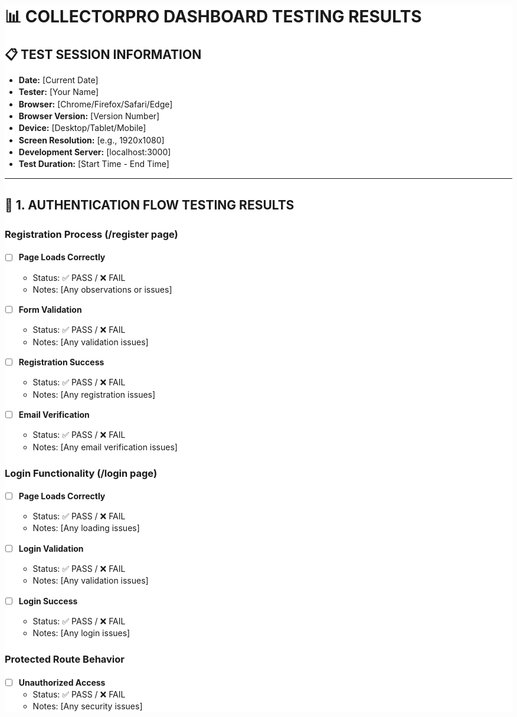 # 📊 **COLLECTORPRO DASHBOARD TESTING RESULTS**

## 📋 **TEST SESSION INFORMATION**

- **Date:** [Current Date]
- **Tester:** [Your Name]
- **Browser:** [Chrome/Firefox/Safari/Edge]
- **Browser Version:** [Version Number]
- **Device:** [Desktop/Tablet/Mobile]
- **Screen Resolution:** [e.g., 1920x1080]
- **Development Server:** [localhost:3000]
- **Test Duration:** [Start Time - End Time]

---

## 🔐 **1. AUTHENTICATION FLOW TESTING RESULTS**

### **Registration Process (/register page)**
- [ ] **Page Loads Correctly**
  - Status: ✅ PASS / ❌ FAIL
  - Notes: [Any observations or issues]

- [ ] **Form Validation**
  - Status: ✅ PASS / ❌ FAIL
  - Notes: [Any validation issues]

- [ ] **Registration Success**
  - Status: ✅ PASS / ❌ FAIL
  - Notes: [Any registration issues]

- [ ] **Email Verification**
  - Status: ✅ PASS / ❌ FAIL
  - Notes: [Any email verification issues]

### **Login Functionality (/login page)**
- [ ] **Page Loads Correctly**
  - Status: ✅ PASS / ❌ FAIL
  - Notes: [Any loading issues]

- [ ] **Login Validation**
  - Status: ✅ PASS / ❌ FAIL
  - Notes: [Any validation issues]

- [ ] **Login Success**
  - Status: ✅ PASS / ❌ FAIL
  - Notes: [Any login issues]

### **Protected Route Behavior**
- [ ] **Unauthorized Access**
  - Status: ✅ PASS / ❌ FAIL
  - Notes: [Any security issues]
